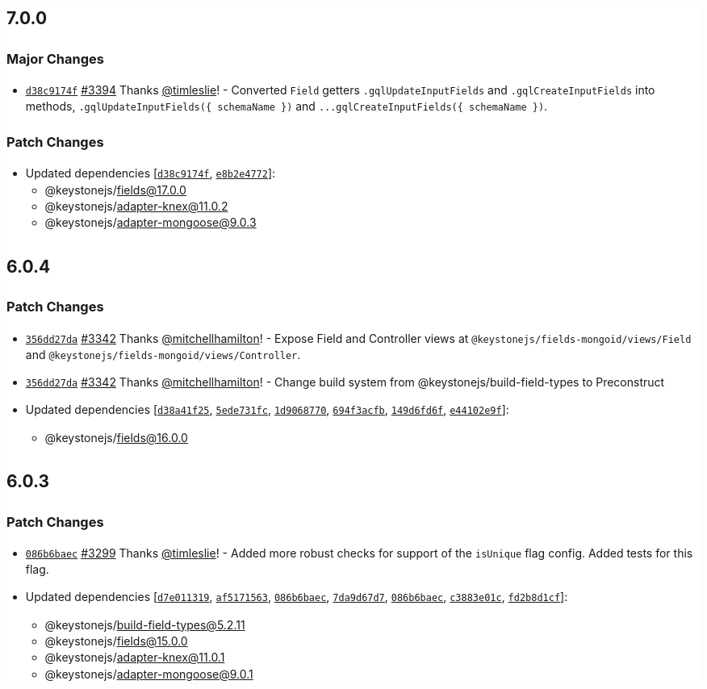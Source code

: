 ## 7.0.0

### Major Changes

- [`d38c9174f`](https://github.com/keystonejs/keystone/commit/d38c9174f8146ad6e268be87cf5d54d5074bc593) [#3394](https://github.com/keystonejs/keystone/pull/3394) Thanks [@timleslie](https://github.com/timleslie)! - Converted `Field` getters `.gqlUpdateInputFields` and `.gqlCreateInputFields` into methods, `.gqlUpdateInputFields({ schemaName })` and `...gqlCreateInputFields({ schemaName })`.

### Patch Changes

- Updated dependencies [[`d38c9174f`](https://github.com/keystonejs/keystone/commit/d38c9174f8146ad6e268be87cf5d54d5074bc593), [`e8b2e4772`](https://github.com/keystonejs/keystone/commit/e8b2e477206acffb143f19fb14be1e3b4cd0eb91)]:
  - @keystonejs/fields@17.0.0
  - @keystonejs/adapter-knex@11.0.2
  - @keystonejs/adapter-mongoose@9.0.3

## 6.0.4

### Patch Changes

- [`356dd27da`](https://github.com/keystonejs/keystone/commit/356dd27dab4ee6c89a9381dc92eef9534db52fc0) [#3342](https://github.com/keystonejs/keystone/pull/3342) Thanks [@mitchellhamilton](https://github.com/mitchellhamilton)! - Expose Field and Controller views at `@keystonejs/fields-mongoid/views/Field` and `@keystonejs/fields-mongoid/views/Controller`.

* [`356dd27da`](https://github.com/keystonejs/keystone/commit/356dd27dab4ee6c89a9381dc92eef9534db52fc0) [#3342](https://github.com/keystonejs/keystone/pull/3342) Thanks [@mitchellhamilton](https://github.com/mitchellhamilton)! - Change build system from @keystonejs/build-field-types to Preconstruct

* Updated dependencies [[`d38a41f25`](https://github.com/keystonejs/keystone/commit/d38a41f25a1b4c90c05d2fb85116dc385d4ee77a), [`5ede731fc`](https://github.com/keystonejs/keystone/commit/5ede731fc58a79e7322b852bdd2d971ece45281e), [`1d9068770`](https://github.com/keystonejs/keystone/commit/1d9068770d03658954044c530e56e66169667e25), [`694f3acfb`](https://github.com/keystonejs/keystone/commit/694f3acfb9faa78aebfcf48cf711165560f16ff7), [`149d6fd6f`](https://github.com/keystonejs/keystone/commit/149d6fd6ff057c17570346063c173376769dcc79), [`e44102e9f`](https://github.com/keystonejs/keystone/commit/e44102e9f7f770b1528d642d763ccf9f88f3cbb1)]:
  - @keystonejs/fields@16.0.0

## 6.0.3

### Patch Changes

- [`086b6baec`](https://github.com/keystonejs/keystone/commit/086b6baecdb8730bd7ae7001a96ae881fb13bac2) [#3299](https://github.com/keystonejs/keystone/pull/3299) Thanks [@timleslie](https://github.com/timleslie)! - Added more robust checks for support of the `isUnique` flag config. Added tests for this flag.

- Updated dependencies [[`d7e011319`](https://github.com/keystonejs/keystone/commit/d7e011319d18275e7e3ca1ab2209b2042c6775cb), [`af5171563`](https://github.com/keystonejs/keystone/commit/af51715637433bcdd2538835c98ac71a8eb86122), [`086b6baec`](https://github.com/keystonejs/keystone/commit/086b6baecdb8730bd7ae7001a96ae881fb13bac2), [`7da9d67d7`](https://github.com/keystonejs/keystone/commit/7da9d67d7d481c44a81406c6b34540a3f0a8340d), [`086b6baec`](https://github.com/keystonejs/keystone/commit/086b6baecdb8730bd7ae7001a96ae881fb13bac2), [`c3883e01c`](https://github.com/keystonejs/keystone/commit/c3883e01c01b83cf5938de9bebf2dd68f4861364), [`fd2b8d1cf`](https://github.com/keystonejs/keystone/commit/fd2b8d1cf0b23b177951d65006a0d0faf666a5d6)]:
  - @keystonejs/build-field-types@5.2.11
  - @keystonejs/fields@15.0.0
  - @keystonejs/adapter-knex@11.0.1
  - @keystonejs/adapter-mongoose@9.0.1
